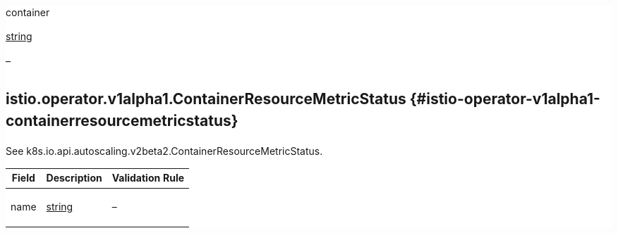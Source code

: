 <tr>
<td>


container

</td>

<td>

[string](https://developers.google.com/protocol-buffers/docs/proto3#scalar) <br/> 

</td>

<td>

&ndash;

</td>
</tr>
    
</table>
  


## istio.operator.v1alpha1.ContainerResourceMetricStatus {#istio-operator-v1alpha1-containerresourcemetricstatus}

See k8s.io.api.autoscaling.v2beta2.ContainerResourceMetricStatus.



  
<div class="generated-table"></div>

<table>
<thead>
<tr>
<th>Field</th>
<th class="description">Description</th>
<th>Validation Rule</th>
</tr>
</thead>
    
<tr>
<td>


name

</td>

<td>

[string](https://developers.google.com/protocol-buffers/docs/proto3#scalar) <br/> 

</td>

<td>

&ndash;

</td>
</tr>
    